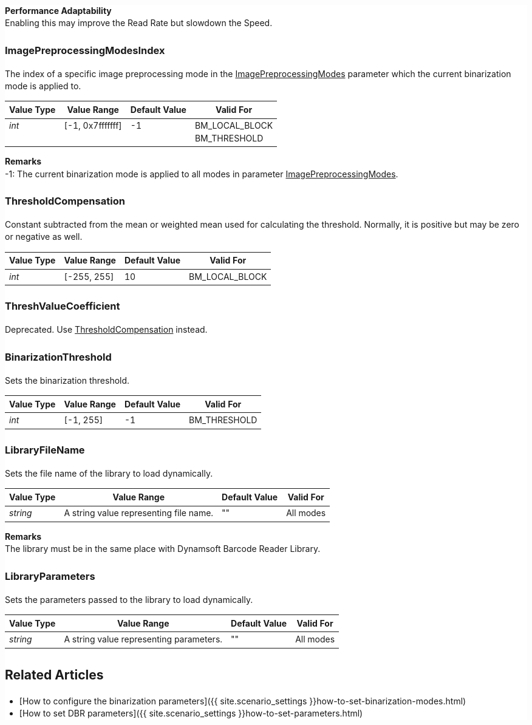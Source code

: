 **Performance Adaptability**        
Enabling this may improve the Read Rate but slowdown the Speed. 
  

### ImagePreprocessingModesIndex 
The index of a specific image preprocessing mode in the [ImagePreprocessingModes](image-preprocessing-modes.md#imagepreprocessingmodes) parameter which the current binarization mode is applied to.

| Value Type | Value Range | Default Value | Valid For | 
| ---------- | ----------- | ------------- | --------- |
| *int* | [-1, 0x7fffffff] | -1 | BM_LOCAL_BLOCK<br>BM_THRESHOLD |        

**Remarks**         
  -1: The current binarization mode is applied to all modes in parameter [ImagePreprocessingModes](image-preprocessing-modes.md#imagepreprocessingmodes).


### ThresholdCompensation 
Constant subtracted from the mean or weighted mean used for calculating the threshold. Normally, it is positive but may be zero or negative as well.

| Value Type | Value Range | Default Value | Valid For | 
| ---------- | ----------- | ------------- | --------- |
| *int* | [-255, 255] | 10 | BM_LOCAL_BLOCK |         

### ThreshValueCoefficient 
Deprecated. Use [ThresholdCompensation](#thresholdcompensation) instead.

### BinarizationThreshold
Sets the binarization threshold.

| Value Type | Value Range | Default Value | Valid For | 
| ---------- | ----------- | ------------- | --------- |
| *int* | [-1, 255] | -1 | BM_THRESHOLD |   

### LibraryFileName 
Sets the file name of the library to load dynamically.

| Value Type | Value Range | Default Value | Valid For | 
| ---------- | ----------- | ------------- | --------- |
| *string* | A string value representing file name. | "" | All modes |         


**Remarks**         
  The library must be in the same place with Dynamsoft Barcode Reader Library.


### LibraryParameters 
Sets the parameters passed to the library to load dynamically.

| Value Type | Value Range | Default Value | Valid For | 
| ---------- | ----------- | ------------- | ----------- |
| *string* | A string value representing parameters. | "" | All modes |         


## Related Articles
- [How to configure the binarization parameters]({{ site.scenario_settings }}how-to-set-binarization-modes.html)
- [How to set DBR parameters]({{ site.scenario_settings }}how-to-set-parameters.html)
